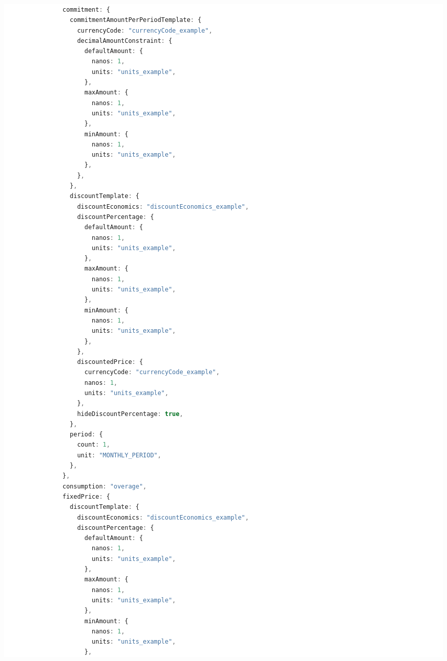 ```typescript
                commitment: {
                  commitmentAmountPerPeriodTemplate: {
                    currencyCode: "currencyCode_example",
                    decimalAmountConstraint: {
                      defaultAmount: {
                        nanos: 1,
                        units: "units_example",
                      },
                      maxAmount: {
                        nanos: 1,
                        units: "units_example",
                      },
                      minAmount: {
                        nanos: 1,
                        units: "units_example",
                      },
                    },
                  },
                  discountTemplate: {
                    discountEconomics: "discountEconomics_example",
                    discountPercentage: {
                      defaultAmount: {
                        nanos: 1,
                        units: "units_example",
                      },
                      maxAmount: {
                        nanos: 1,
                        units: "units_example",
                      },
                      minAmount: {
                        nanos: 1,
                        units: "units_example",
                      },
                    },
                    discountedPrice: {
                      currencyCode: "currencyCode_example",
                      nanos: 1,
                      units: "units_example",
                    },
                    hideDiscountPercentage: true,
                  },
                  period: {
                    count: 1,
                    unit: "MONTHLY_PERIOD",
                  },
                },
                consumption: "overage",
                fixedPrice: {
                  discountTemplate: {
                    discountEconomics: "discountEconomics_example",
                    discountPercentage: {
                      defaultAmount: {
                        nanos: 1,
                        units: "units_example",
                      },
                      maxAmount: {
                        nanos: 1,
                        units: "units_example",
                      },
                      minAmount: {
                        nanos: 1,
                        units: "units_example",
                      },
```
